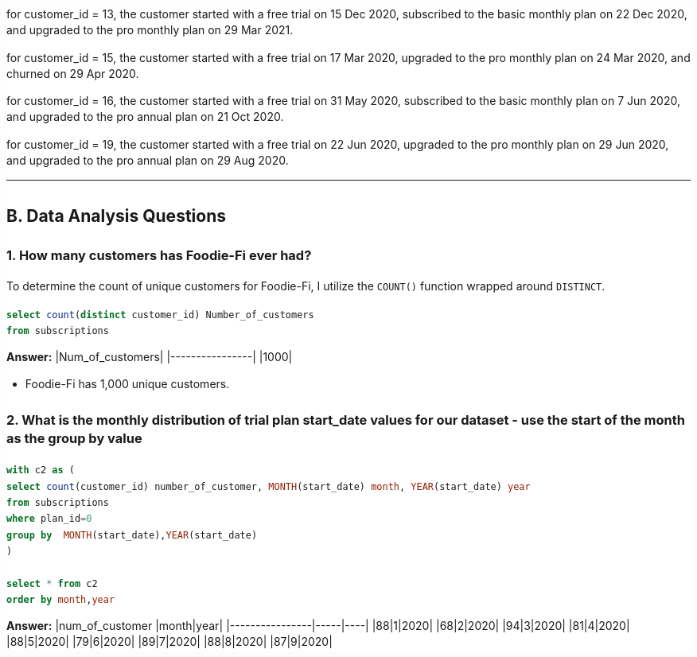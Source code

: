 for customer_id = 13, the customer started with a free trial on 15 Dec 2020, subscribed to the basic monthly plan on 22 Dec 2020, and upgraded to the pro monthly plan on 29 Mar 2021.

for customer_id = 15, the customer started with a free trial on 17 Mar 2020, upgraded to the pro monthly plan on 24 Mar 2020, and churned on 29 Apr 2020.

for customer_id = 16, the customer started with a free trial on 31 May 2020, subscribed to the basic monthly plan on 7 Jun 2020, and upgraded to the pro annual plan on 21 Oct 2020.

for customer_id = 19, the customer started with a free trial on 22 Jun 2020, upgraded to the pro monthly plan on 29 Jun 2020, and upgraded to the pro annual plan on 29 Aug 2020.

***

## B. Data Analysis Questions

### 1. How many customers has Foodie-Fi ever had?

To determine the count of unique customers for Foodie-Fi, I utilize the `COUNT()` function wrapped around `DISTINCT`.

```sql
select count(distinct customer_id) Number_of_customers
from subscriptions
```

**Answer:**
|Num_of_customers|
|----------------|
|1000|

- Foodie-Fi has 1,000 unique customers.

### 2. What is the monthly distribution of trial plan start_date values for our dataset - use the start of the month as the group by value

```sql
with c2 as (
select count(customer_id) number_of_customer, MONTH(start_date) month, YEAR(start_date) year
from subscriptions
where plan_id=0
group by  MONTH(start_date),YEAR(start_date)
)

select * from c2
order by month,year
```

**Answer:**
|num_of_customer	|month|year|
|----------------|-----|----|
|88|1|2020|
|68|2|2020|
|94|3|2020|
|81|4|2020|
|88|5|2020|
|79|6|2020|
|89|7|2020|
|88|8|2020|
|87|9|2020|